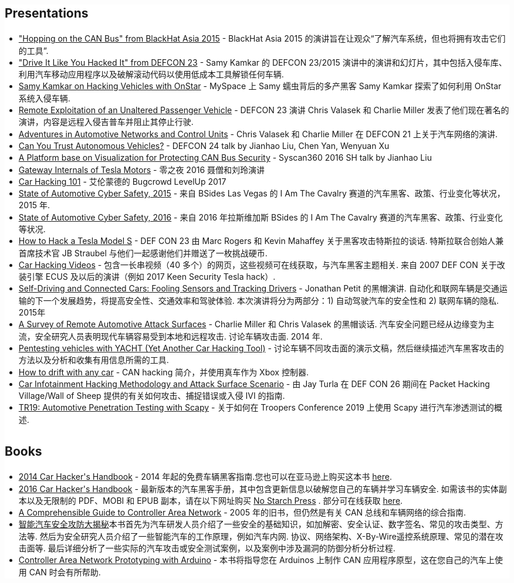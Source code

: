 ## Presentations

- ["Hopping on the CAN Bus" from BlackHat Asia 2015](https://www.blackhat.com/asia-15/briefings.html#hopping-on-the-can-bus) - BlackHat Asia 2015 的演讲旨在让观众“了解汽车系统，但也将拥有攻击它们的工具”.
- ["Drive It Like You Hacked It" from DEFCON 23](https://samy.pl/defcon2015/) - Samy Kamkar 的 DEFCON 23/2015 演讲中的演讲和幻灯片，其中包括入侵车库、利用汽车移动应用程序以及破解滚动代码以使用低成本工具解锁任何车辆.
- [Samy Kamkar on Hacking Vehicles with OnStar](https://www.youtube.com/watch?v=3olXUbS-prU&feature=youtu.be) - MySpace 上 Samy 蠕虫背后的多产黑客 Samy Kamkar 探索了如何利用 OnStar 系统入侵车辆.
- [Remote Exploitation of an Unaltered Passenger Vehicle](https://www.youtube.com/watch?v=OobLb1McxnI) - DEFCON 23 演讲 Chris Valasek 和 Charlie Miller 发表了他们现在著名的演讲，内容是远程入侵吉普车并阻止其停止行驶.
- [Adventures in Automotive Networks and Control Units](https://www.youtube.com/watch?v=n70hIu9lcYo) - Chris Valasek 和 Charlie Miller 在 DEFCON 21 上关于汽车网络的演讲.
- [Can You Trust Autonomous Vehicles?](https://www.youtube.com/watch?v=orWqKWvIW_0) - DEFCON 24 talk by Jianhao Liu, Chen Yan, Wenyuan Xu
- [A Platform base on Visualization for Protecting CAN Bus Security](https://www.syscan360.org/slides/2016_SH_Jianhao_Liu_A_platform_base_on_visualization_for_protecting_CAN_bus_security.pdf) - Syscan360 2016 SH talk by Jianhao Liu
- [Gateway Internals of Tesla Motors](https://2016.zeronights.ru/wp-content/uploads/2016/12/Gateway_Internals_of_Tesla_Motors_v6.pdf) - 零之夜 2016 聂僧和刘玲演讲
- [Car Hacking 101](https://www.youtube.com/watch?v=P-mzo2X47sg) - 艾伦蒙德的 Bugcrowd LevelUp 2017
- [State of Automotive Cyber Safety, 2015](https://www.youtube.com/watch?v=g-a20ORka-A) - 来自 BSides Las Vegas 的 I Am The Cavalry 赛道的汽车黑客、政策、行业变化等状况，2015 年.
- [State of Automotive Cyber Safety, 2016](https://www.youtube.com/watch?v=WcObDVy2-1I) - 来自 2016 年拉斯维加斯 BSides 的 I Am The Cavalry 赛道的汽车黑客、政策、行业变化等状况.
- [How to Hack a Tesla Model S](https://www.youtube.com/watch?v=KX_0c9R4Fng)  - DEF CON 23 由 Marc Rogers 和 Kevin Mahaffey 关于黑客攻击特斯拉的谈话. 特斯拉联合创始人兼首席技术官 JB Straubel 与他们一起感谢他们并赠送了一枚挑战硬币.
- [Car Hacking Videos](http://tekeye.uk/automotive/cyber-security/car-hacking-videos)  - 包含一长串视频（40 多个）的网页，这些视频可在线获取，与汽车黑客主题相关. 来自 2007 DEF CON 关于改装引擎 ECUS 及以后的演讲（例如 2017 Keen Security Tesla hack）.
- [Self-Driving and Connected Cars: Fooling Sensors and Tracking Drivers](https://www.youtube.com/watch?v=C29UGFsIWVI)  - Jonathan Petit 的黑帽演讲. 自动化和联网车辆是交通运输的下一个发展趋势，将提高安全性、交通效率和驾驶体验. 本次演讲将分为两部分：1) 自动驾驶汽车的安全性和 2) 联网车辆的隐私.  2015年
- [A Survey of Remote Automotive Attack Surfaces](https://www.youtube.com/watch?v=MAGacjNw0Sw)  - Charlie Miller 和 Chris Valasek 的黑帽谈话. 汽车安全问题已经从边缘变为主流，安全研究人员表明现代车辆容易受到本地和远程攻击. 讨论车辆攻击面.  2014 年.
- [Pentesting vehicles with YACHT (Yet Another Car Hacking Tool)](https://www.blackhat.com/docs/eu-16/materials/eu-16-Sintsov-Pen-Testing-Vehicles-With-Cantoolz.pdf) - 讨论车辆不同攻击面的演示文稿，然后继续描述汽车黑客攻击的方法以及分析和收集有用信息所需的工具.
- [How to drift with any car](https://www.youtube.com/watch?v=KU7gl1n1tIs) - CAN hacking 简介，并使用真车作为 Xbox 控制器.
- [Car Infotainment Hacking Methodology and Attack Surface Scenario](https://www.youtube.com/watch?v=F0mYkI2FJ_4) - 由 Jay Turla 在 DEF CON 26 期间在 Packet Hacking Village/Wall of Sheep 提供的有关如何攻击、捕捉错误或入侵 IVI 的指南.
- [TR19: Automotive Penetration Testing with Scapy](https://www.youtube.com/watch?v=7D7uNqPWrXw) - 关于如何在 Troopers Conference 2019 上使用 Scapy 进行汽车渗透测试的概述.

## Books

- [2014 Car Hacker's Handbook](http://opengarages.org/handbook/) - 2014 年起的免费车辆黑客指南.您也可以在亚马逊上购买这本书 [here](https://www.amazon.com/Car-Hackers-Manual-Craig-Smith/dp/0990490106?ie=UTF8&keywords=2014%20car%20hacker%27s%20manual&qid=1405445024&ref_=sr_1_1&sr=8-1).
- [2016 Car Hacker's Handbook](https://www.amazon.com/Car-Hackers-Handbook-Penetration-Tester/dp/1593277032)  - 最新版本的汽车黑客手册，其中包含更新信息以破解您自己的车辆并学习车辆安全. 如需该书的实体副本以及无限制的 PDF、MOBI 和 EPUB 副本，请在以下网址购买 [No Starch Press](https://www.nostarch.com/carhacking) . 部分可在线获取 [here](https://books.google.com/books?id=Ao_QCwAAQBAJ&lpg=PP1&dq=car%20hacking&pg=PP1#v=onepage&q&f=false).
- [A Comprehensible Guide to Controller Area Network](https://www.amazon.com/Comprehensible-Guide-Controller-Area-Network/dp/0976511606/ref=pd_sim_14_1?ie=UTF8&dpID=41-D9UhlE9L&dpSrc=sims&preST=_AC_UL160_SR124%2C160_&psc=1&refRID=3FH8N10610H0RX8SMB6K) - 2005 年的旧书，但仍然是有关 CAN 总线和车辆网络的综合指南.
- [智能汽车安全攻防大揭秘](https://www.amazon.cn/dp/B075QZXY7W)本书首先为汽车研发人员介绍了一些安全的基础知识，如加解密、安全认证、数字签名、常见的攻击类型、方法等. 然后为安全研究人员介绍了一些智能汽车的工作原理，例如汽车内网. 协议、网络架构、X-By-Wire遥控系统原理、常见的潜在攻击面等. 最后详细分析了一些实际的汽车攻击或安全测试案例，以及案例中涉及漏洞的防御分析分析过程.
- [Controller Area Network Prototyping with Arduino](https://www.amazon.com/Controller-Area-Network-Prototyping-Arduino/dp/1938581164/ref=pd_sim_14_2?ie=UTF8&dpID=51J27ZEcl9L&dpSrc=sims&preST=_AC_UL160_SR123%2C160_&psc=1&refRID=V42FKNW09QGVGHW7ZFRR) - 本书将指导您在 Arduinos 上制作 CAN 应用程序原型，这在您自己的汽车上使用 CAN 时会有所帮助.